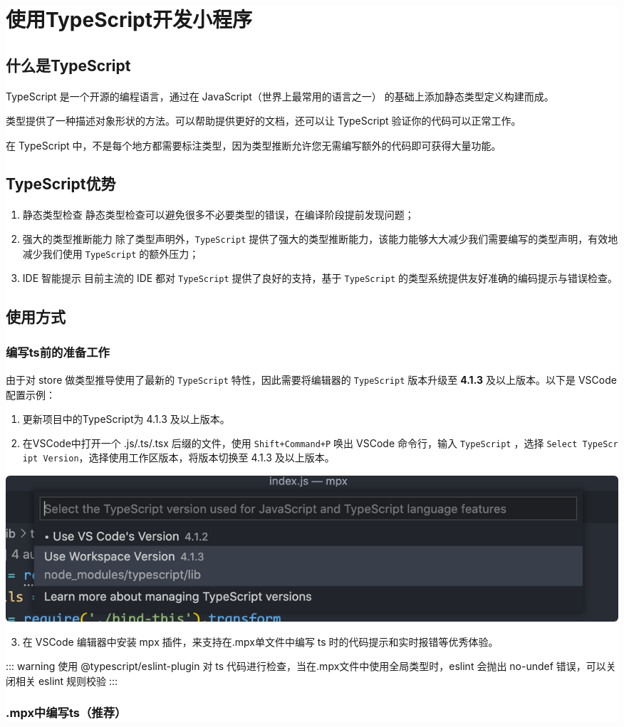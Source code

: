 # 使用TypeScript开发小程序

## 什么是TypeScript

TypeScript 是一个开源的编程语言，通过在 JavaScript（世界上最常用的语言之一） 的基础上添加静态类型定义构建而成。

类型提供了一种描述对象形状的方法。可以帮助提供更好的文档，还可以让 TypeScript 验证你的代码可以正常工作。

在 TypeScript 中，不是每个地方都需要标注类型，因为类型推断允许您无需编写额外的代码即可获得大量功能。

## TypeScript优势

1. 静态类型检查
   静态类型检查可以避免很多不必要类型的错误，在编译阶段提前发现问题；

2. 强大的类型推断能力
   除了类型声明外，`TypeScript` 提供了强大的类型推断能力，该能力能够大大减少我们需要编写的类型声明，有效地减少我们使用 `TypeScript` 的额外压力；

3. IDE 智能提示
   目前主流的 IDE 都对 `TypeScript` 提供了良好的支持，基于 `TypeScript` 的类型系统提供友好准确的编码提示与错误检查。


## 使用方式

### 编写ts前的准备工作

由于对 store 做类型推导使用了最新的 `TypeScript` 特性，因此需要将编辑器的 `TypeScript` 版本升级至 **4.1.3** 及以上版本。以下是 VSCode 配置示例：

1. 更新项目中的TypeScript为 4.1.3 及以上版本。

2. 在VSCode中打开一个 .js/.ts/.tsx 后缀的文件，使用 `Shift+Command+P` 唤出 VSCode 命令行，输入 `TypeScript` ，选择 `Select TypeScript Version`，选择使用工作区版本，将版本切换至 4.1.3 及以上版本。

<img src="../../assets/images/select-ts-version.png" style="border-radius: 6px"/>

3. 在 VSCode 编辑器中安装 mpx 插件，来支持在.mpx单文件中编写 ts 时的代码提示和实时报错等优秀体验。

::: warning
使用 @typescript/eslint-plugin 对 ts 代码进行检查，当在.mpx文件中使用全局类型时，eslint 会抛出 no-undef 错误，可以关闭相关 eslint 规则校验
:::

### .mpx中编写ts（推荐）
